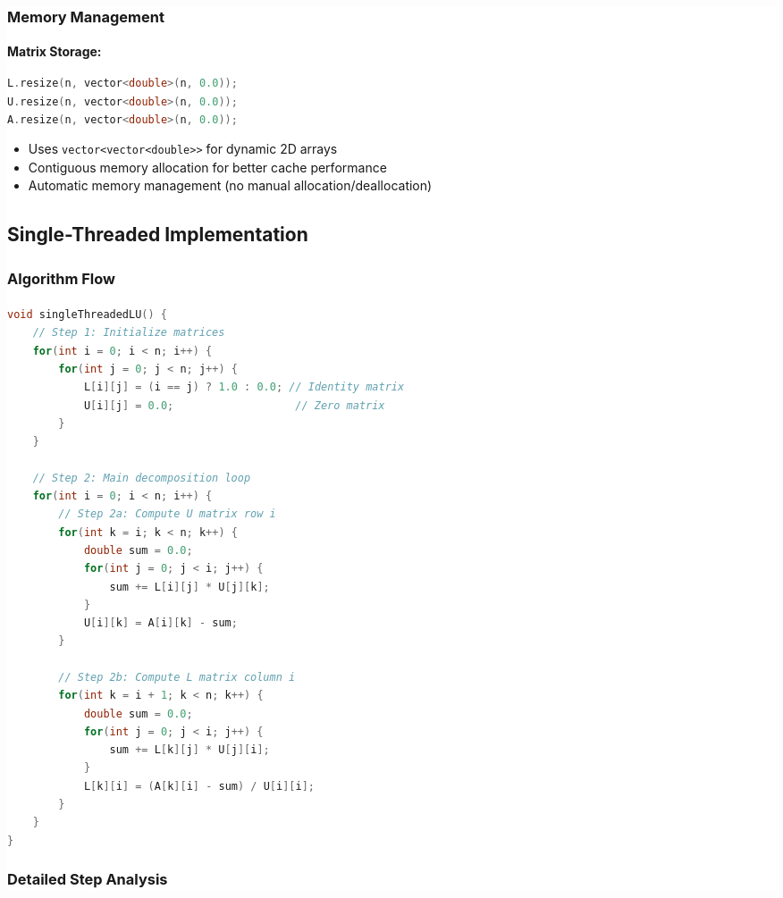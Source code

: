 ### Memory Management

**Matrix Storage:**
```cpp
L.resize(n, vector<double>(n, 0.0));
U.resize(n, vector<double>(n, 0.0));
A.resize(n, vector<double>(n, 0.0));
```

- Uses `vector<vector<double>>` for dynamic 2D arrays
- Contiguous memory allocation for better cache performance
- Automatic memory management (no manual allocation/deallocation)

## Single-Threaded Implementation

### Algorithm Flow

```cpp
void singleThreadedLU() {
    // Step 1: Initialize matrices
    for(int i = 0; i < n; i++) {
        for(int j = 0; j < n; j++) {
            L[i][j] = (i == j) ? 1.0 : 0.0; // Identity matrix
            U[i][j] = 0.0;                   // Zero matrix
        }
    }
    
    // Step 2: Main decomposition loop
    for(int i = 0; i < n; i++) {
        // Step 2a: Compute U matrix row i
        for(int k = i; k < n; k++) {
            double sum = 0.0;
            for(int j = 0; j < i; j++) {
                sum += L[i][j] * U[j][k];
            }
            U[i][k] = A[i][k] - sum;
        }
        
        // Step 2b: Compute L matrix column i
        for(int k = i + 1; k < n; k++) {
            double sum = 0.0;
            for(int j = 0; j < i; j++) {
                sum += L[k][j] * U[j][i];
            }
            L[k][i] = (A[k][i] - sum) / U[i][i];
        }
    }
}
```

### Detailed Step Analysis
